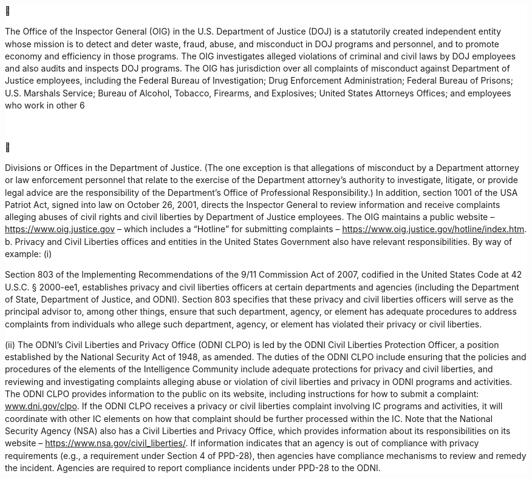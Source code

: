 

The Office of the Inspector General (OIG) in the U.S. Department of Justice
(DOJ) is a statutorily created independent entity whose mission is to detect and
deter waste, fraud, abuse, and misconduct in DOJ programs and personnel, and to
promote economy and efficiency in those programs. The OIG investigates
alleged violations of criminal and civil laws by DOJ employees and also audits
and inspects DOJ programs. The OIG has jurisdiction over all complaints of
misconduct against Department of Justice employees, including the Federal
Bureau of Investigation; Drug Enforcement Administration; Federal Bureau of
Prisons; U.S. Marshals Service; Bureau of Alcohol, Tobacco, Firearms, and
Explosives; United States Attorneys Offices; and employees who work in other
6

 

 

Divisions or Offices in the Department of Justice. (The one exception is that
allegations of misconduct by a Department attorney or law enforcement personnel
that relate to the exercise of the Department attorney’s authority to investigate,
litigate, or provide legal advice are the responsibility of the Department’s Office
of Professional Responsibility.) In addition, section 1001 of the USA Patriot Act,
signed into law on October 26, 2001, directs the Inspector General to review
information and receive complaints alleging abuses of civil rights and civil
liberties by Department of Justice employees. The OIG maintains a public
website – https://www.oig.justice.gov – which includes a “Hotline” for submitting
complaints – https://www.oig.justice.gov/hotline/index.htm.
b. Privacy and Civil Liberties offices and entities in the United States Government also have
relevant responsibilities. By way of example:
(i)

Section 803 of the Implementing Recommendations of the 9/11 Commission Act of
2007, codified in the United States Code at 42 U.S.C. § 2000-ee1, establishes
privacy and civil liberties officers at certain departments and agencies (including the
Department of State, Department of Justice, and ODNI). Section 803 specifies that
these privacy and civil liberties officers will serve as the principal advisor to, among
other things, ensure that such department, agency, or element has adequate
procedures to address complaints from individuals who allege such department,
agency, or element has violated their privacy or civil liberties.

(ii) The ODNI’s Civil Liberties and Privacy Office (ODNI CLPO) is led by the ODNI
Civil Liberties Protection Officer, a position established by the National Security
Act of 1948, as amended. The duties of the ODNI CLPO include ensuring that the
policies and procedures of the elements of the Intelligence Community include
adequate protections for privacy and civil liberties, and reviewing and investigating
complaints alleging abuse or violation of civil liberties and privacy in ODNI
programs and activities. The ODNI CLPO provides information to the public on its
website, including instructions for how to submit a complaint: www.dni.gov/clpo.
If the ODNI CLPO receives a privacy or civil liberties complaint involving IC
programs and activities, it will coordinate with other IC elements on how that
complaint should be further processed within the IC. Note that the National
Security Agency (NSA) also has a Civil Liberties and Privacy Office, which
provides information about its responsibilities on its website –
https://www.nsa.gov/civil_liberties/. If information indicates that an agency is out
of compliance with privacy requirements (e.g., a requirement under Section 4 of
PPD-28), then agencies have compliance mechanisms to review and remedy the
incident. Agencies are required to report compliance incidents under PPD-28 to the
ODNI.
